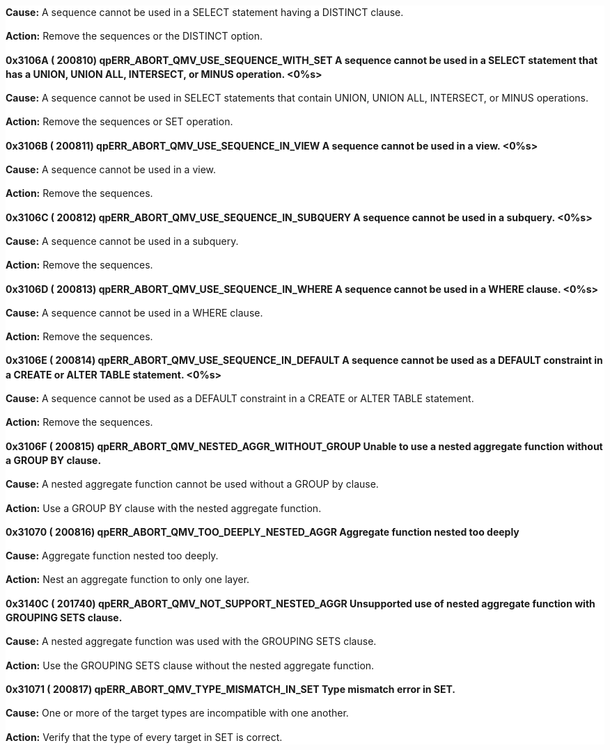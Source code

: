 **Cause:** A sequence cannot be used in a SELECT statement having a DISTINCT clause.

**Action:** Remove the sequences or the DISTINCT option.

**0x3106A ( 200810) qpERR_ABORT_QMV_USE_SEQUENCE_WITH_SET A sequence cannot be used in a SELECT statement that has a UNION, UNION ALL, INTERSECT, or MINUS operation. <0%s>**

**Cause:** A sequence cannot be used in SELECT statements that contain UNION, UNION ALL, INTERSECT, or MINUS operations.

**Action:** Remove the sequences or SET operation.

**0x3106B ( 200811) qpERR_ABORT_QMV_USE_SEQUENCE_IN_VIEW A sequence cannot be used in a view. <0%s>**

**Cause:** A sequence cannot be used in a view.

**Action:** Remove the sequences.

**0x3106C ( 200812) qpERR_ABORT_QMV_USE_SEQUENCE_IN_SUBQUERY A sequence cannot be used in a subquery. <0%s>**

**Cause:** A sequence cannot be used in a subquery.

**Action:** Remove the sequences.

**0x3106D ( 200813) qpERR_ABORT_QMV_USE_SEQUENCE_IN_WHERE A sequence cannot be used in a WHERE clause. <0%s>**

**Cause:** A sequence cannot be used in a WHERE clause.

**Action:** Remove the sequences.

**0x3106E ( 200814) qpERR_ABORT_QMV_USE_SEQUENCE_IN_DEFAULT A sequence cannot be used as a DEFAULT constraint in a CREATE or ALTER TABLE statement. <0%s>**

**Cause:** A sequence cannot be used as a DEFAULT constraint in a CREATE or ALTER TABLE statement.

**Action:** Remove the sequences.

**0x3106F ( 200815) qpERR_ABORT_QMV_NESTED_AGGR_WITHOUT_GROUP Unable to use a nested aggregate function without a GROUP BY clause.**

**Cause:** A nested aggregate function cannot be used without a GROUP by clause.

**Action:** Use a GROUP BY clause with the nested aggregate function.

**0x31070 ( 200816) qpERR_ABORT_QMV_TOO_DEEPLY_NESTED_AGGR Aggregate function nested too deeply**

**Cause:** Aggregate function nested too deeply.

**Action:** Nest an aggregate function to only one layer.

**0x3140C ( 201740) qpERR_ABORT_QMV_NOT_SUPPORT_NESTED_AGGR Unsupported use of nested aggregate function with GROUPING SETS clause.**

**Cause:** A nested aggregate function was used with the GROUPING SETS clause.

**Action:** Use the GROUPING SETS clause without the nested aggregate function.

**0x31071 ( 200817) qpERR_ABORT_QMV_TYPE_MISMATCH_IN_SET Type mismatch error in SET.**

**Cause:** One or more of the target types are incompatible with one another.

**Action:** Verify that the type of every target in SET is correct.

